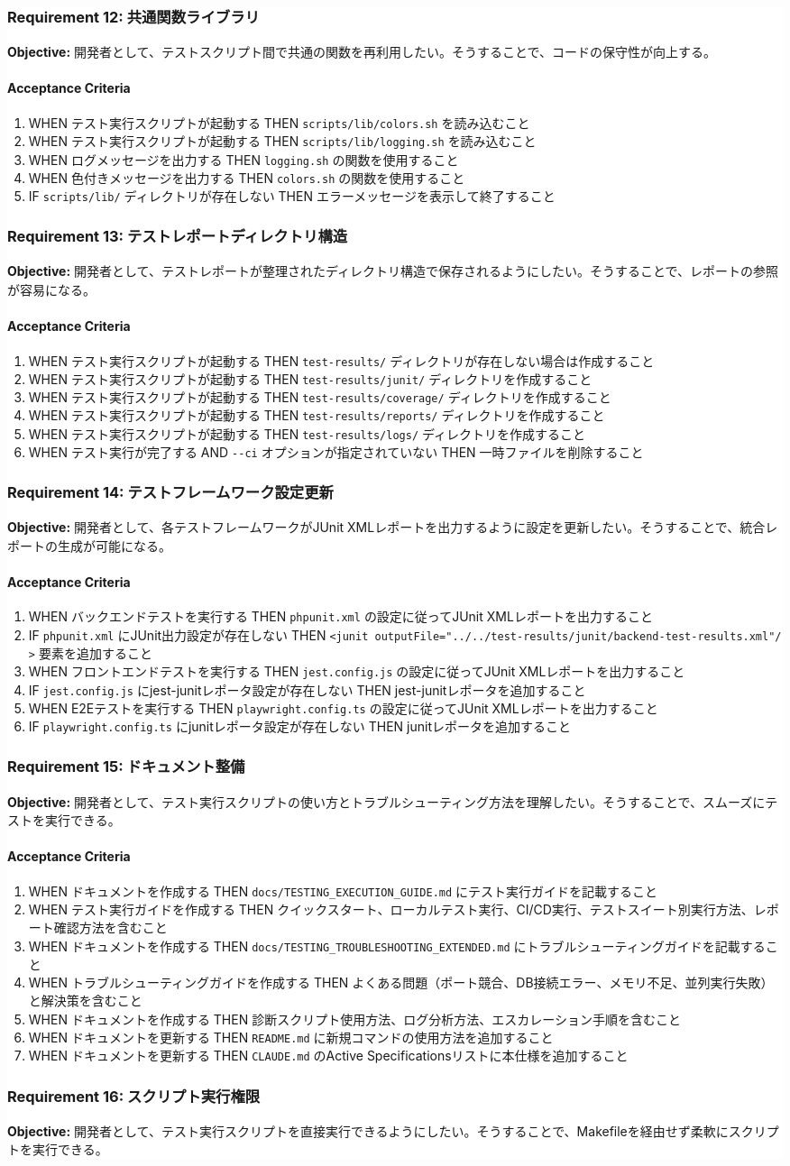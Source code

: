 ### Requirement 12: 共通関数ライブラリ
**Objective:** 開発者として、テストスクリプト間で共通の関数を再利用したい。そうすることで、コードの保守性が向上する。

#### Acceptance Criteria

1. WHEN テスト実行スクリプトが起動する THEN `scripts/lib/colors.sh` を読み込むこと
2. WHEN テスト実行スクリプトが起動する THEN `scripts/lib/logging.sh` を読み込むこと
3. WHEN ログメッセージを出力する THEN `logging.sh` の関数を使用すること
4. WHEN 色付きメッセージを出力する THEN `colors.sh` の関数を使用すること
5. IF `scripts/lib/` ディレクトリが存在しない THEN エラーメッセージを表示して終了すること

### Requirement 13: テストレポートディレクトリ構造
**Objective:** 開発者として、テストレポートが整理されたディレクトリ構造で保存されるようにしたい。そうすることで、レポートの参照が容易になる。

#### Acceptance Criteria

1. WHEN テスト実行スクリプトが起動する THEN `test-results/` ディレクトリが存在しない場合は作成すること
2. WHEN テスト実行スクリプトが起動する THEN `test-results/junit/` ディレクトリを作成すること
3. WHEN テスト実行スクリプトが起動する THEN `test-results/coverage/` ディレクトリを作成すること
4. WHEN テスト実行スクリプトが起動する THEN `test-results/reports/` ディレクトリを作成すること
5. WHEN テスト実行スクリプトが起動する THEN `test-results/logs/` ディレクトリを作成すること
6. WHEN テスト実行が完了する AND `--ci` オプションが指定されていない THEN 一時ファイルを削除すること

### Requirement 14: テストフレームワーク設定更新
**Objective:** 開発者として、各テストフレームワークがJUnit XMLレポートを出力するように設定を更新したい。そうすることで、統合レポートの生成が可能になる。

#### Acceptance Criteria

1. WHEN バックエンドテストを実行する THEN `phpunit.xml` の設定に従ってJUnit XMLレポートを出力すること
2. IF `phpunit.xml` にJUnit出力設定が存在しない THEN `<junit outputFile="../../test-results/junit/backend-test-results.xml"/>` 要素を追加すること
3. WHEN フロントエンドテストを実行する THEN `jest.config.js` の設定に従ってJUnit XMLレポートを出力すること
4. IF `jest.config.js` にjest-junitレポータ設定が存在しない THEN jest-junitレポータを追加すること
5. WHEN E2Eテストを実行する THEN `playwright.config.ts` の設定に従ってJUnit XMLレポートを出力すること
6. IF `playwright.config.ts` にjunitレポータ設定が存在しない THEN junitレポータを追加すること

### Requirement 15: ドキュメント整備
**Objective:** 開発者として、テスト実行スクリプトの使い方とトラブルシューティング方法を理解したい。そうすることで、スムーズにテストを実行できる。

#### Acceptance Criteria

1. WHEN ドキュメントを作成する THEN `docs/TESTING_EXECUTION_GUIDE.md` にテスト実行ガイドを記載すること
2. WHEN テスト実行ガイドを作成する THEN クイックスタート、ローカルテスト実行、CI/CD実行、テストスイート別実行方法、レポート確認方法を含むこと
3. WHEN ドキュメントを作成する THEN `docs/TESTING_TROUBLESHOOTING_EXTENDED.md` にトラブルシューティングガイドを記載すること
4. WHEN トラブルシューティングガイドを作成する THEN よくある問題（ポート競合、DB接続エラー、メモリ不足、並列実行失敗）と解決策を含むこと
5. WHEN ドキュメントを作成する THEN 診断スクリプト使用方法、ログ分析方法、エスカレーション手順を含むこと
6. WHEN ドキュメントを更新する THEN `README.md` に新規コマンドの使用方法を追加すること
7. WHEN ドキュメントを更新する THEN `CLAUDE.md` のActive Specificationsリストに本仕様を追加すること

### Requirement 16: スクリプト実行権限
**Objective:** 開発者として、テスト実行スクリプトを直接実行できるようにしたい。そうすることで、Makefileを経由せず柔軟にスクリプトを実行できる。
